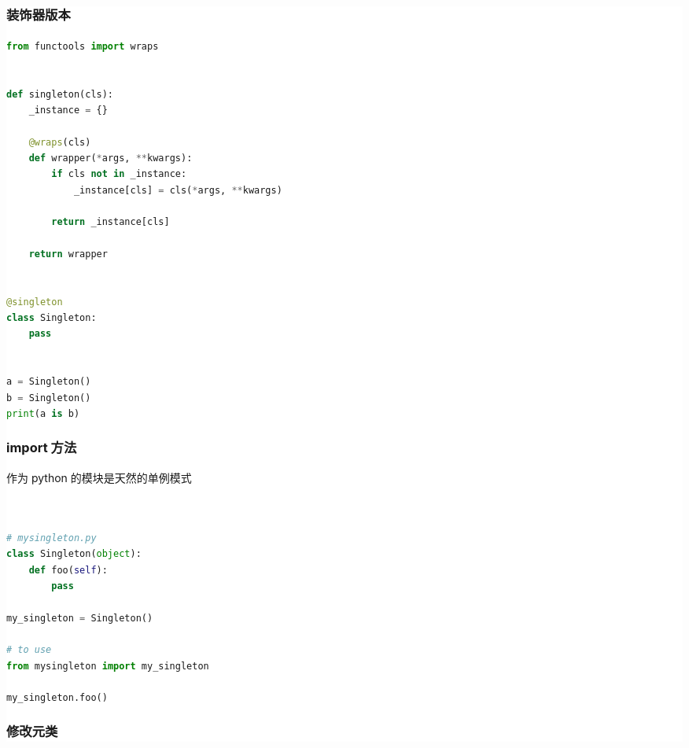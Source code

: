 ### 装饰器版本

```python
from functools import wraps


def singleton(cls):
    _instance = {}

    @wraps(cls)
    def wrapper(*args, **kwargs):
        if cls not in _instance:
            _instance[cls] = cls(*args, **kwargs)

        return _instance[cls]

    return wrapper


@singleton
class Singleton:
    pass


a = Singleton()
b = Singleton()
print(a is b)
```

### import 方法

作为 python 的模块是天然的单例模式

```python


# mysingleton.py
class Singleton(object):
    def foo(self):
        pass

my_singleton = Singleton()

# to use
from mysingleton import my_singleton

my_singleton.foo()

```

### 修改元类
